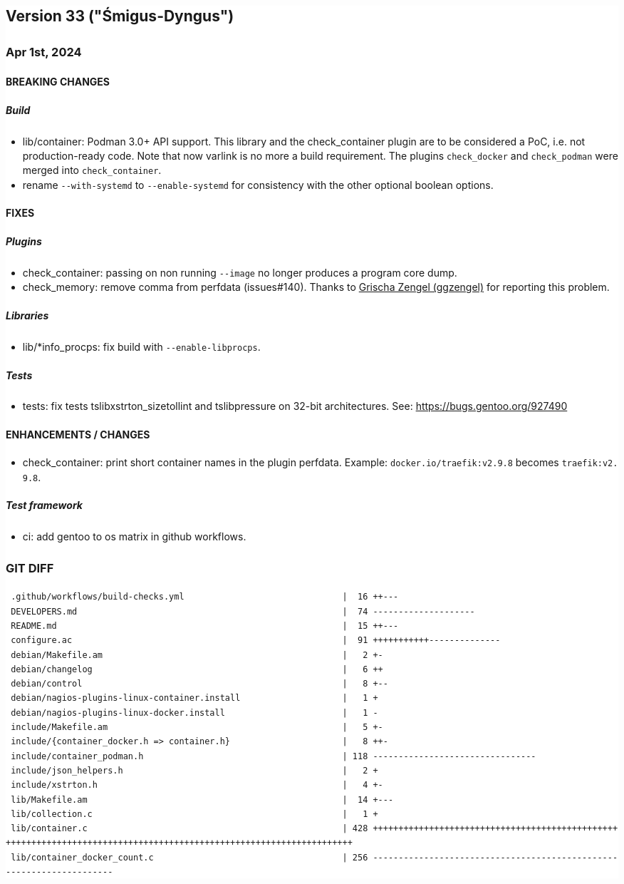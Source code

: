 ## Version 33 ("Śmigus-Dyngus")
### Apr 1st, 2024

#### BREAKING CHANGES

##### Build

 * lib/container: Podman 3.0+ API support.
   This library and the check_container plugin are to be considered a PoC, i.e. not production-ready code.
   Note that now varlink is no more a build requirement.
   The plugins `check_docker` and `check_podman` were merged into `check_container`.
 * rename `--with-systemd` to `--enable-systemd` for consistency with the other optional boolean options.

#### FIXES

##### Plugins

 * check_container: passing on non running `--image` no longer produces a program core dump.
 * check_memory: remove comma from perfdata (issues#140).
   Thanks to [Grischa Zengel (ggzengel)](https://github.com/ggzengel) for reporting this problem.

##### Libraries

 * lib/*info_procps: fix build with `--enable-libprocps`.

##### Tests

 * tests: fix tests tslibxstrton_sizetollint and tslibpressure on 32-bit architectures.
   See: https://bugs.gentoo.org/927490

#### ENHANCEMENTS / CHANGES

 * check_container: print short container names in the plugin perfdata.
   Example: `docker.io/traefik:v2.9.8` becomes `traefik:v2.9.8`.

##### Test framework

 * ci: add gentoo to os matrix in github workflows.

### GIT DIFF
```
 .github/workflows/build-checks.yml                               |  16 ++---
 DEVELOPERS.md                                                    |  74 --------------------
 README.md                                                        |  15 ++---
 configure.ac                                                     |  91 +++++++++++--------------
 debian/Makefile.am                                               |   2 +-
 debian/changelog                                                 |   6 ++
 debian/control                                                   |   8 +--
 debian/nagios-plugins-linux-container.install                    |   1 +
 debian/nagios-plugins-linux-docker.install                       |   1 -
 include/Makefile.am                                              |   5 +-
 include/{container_docker.h => container.h}                      |   8 ++-
 include/container_podman.h                                       | 118 --------------------------------
 include/json_helpers.h                                           |   2 +
 include/xstrton.h                                                |   4 +-
 lib/Makefile.am                                                  |  14 +---
 lib/collection.c                                                 |   1 +
 lib/container.c                                                  | 428 ++++++++++++++++++++++++++++++++++++++++++++++++++++++++++++++++++++++++++++++++++++++++++++++++++++++++++++++++++++
 lib/container_docker_count.c                                     | 256 ---------------------------------------------------------------------
```